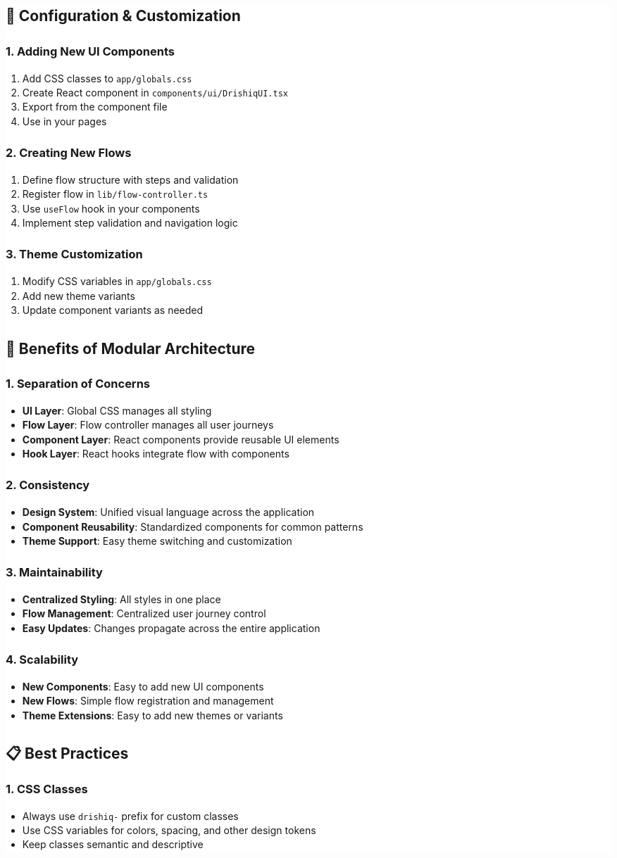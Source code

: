 ## 🔧 Configuration & Customization

### 1. Adding New UI Components
1. Add CSS classes to `app/globals.css`
2. Create React component in `components/ui/DrishiqUI.tsx`
3. Export from the component file
4. Use in your pages

### 2. Creating New Flows
1. Define flow structure with steps and validation
2. Register flow in `lib/flow-controller.ts`
3. Use `useFlow` hook in your components
4. Implement step validation and navigation logic

### 3. Theme Customization
1. Modify CSS variables in `app/globals.css`
2. Add new theme variants
3. Update component variants as needed

## 🚀 Benefits of Modular Architecture

### 1. Separation of Concerns
- **UI Layer**: Global CSS manages all styling
- **Flow Layer**: Flow controller manages all user journeys
- **Component Layer**: React components provide reusable UI elements
- **Hook Layer**: React hooks integrate flow with components

### 2. Consistency
- **Design System**: Unified visual language across the application
- **Component Reusability**: Standardized components for common patterns
- **Theme Support**: Easy theme switching and customization

### 3. Maintainability
- **Centralized Styling**: All styles in one place
- **Flow Management**: Centralized user journey control
- **Easy Updates**: Changes propagate across the entire application

### 4. Scalability
- **New Components**: Easy to add new UI components
- **New Flows**: Simple flow registration and management
- **Theme Extensions**: Easy to add new themes or variants

## 📋 Best Practices

### 1. CSS Classes
- Always use `drishiq-` prefix for custom classes
- Use CSS variables for colors, spacing, and other design tokens
- Keep classes semantic and descriptive
